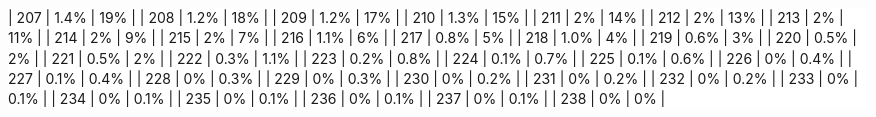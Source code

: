 | 207 | 1.4% | 19% |
| 208 | 1.2% | 18% |
| 209 | 1.2% | 17% |
| 210 | 1.3% | 15% |
| 211 | 2% | 14% |
| 212 | 2% | 13% |
| 213 | 2% | 11% |
| 214 | 2% | 9% |
| 215 | 2% | 7% |
| 216 | 1.1% | 6% |
| 217 | 0.8% | 5% |
| 218 | 1.0% | 4% |
| 219 | 0.6% | 3% |
| 220 | 0.5% | 2% |
| 221 | 0.5% | 2% |
| 222 | 0.3% | 1.1% |
| 223 | 0.2% | 0.8% |
| 224 | 0.1% | 0.7% |
| 225 | 0.1% | 0.6% |
| 226 | 0% | 0.4% |
| 227 | 0.1% | 0.4% |
| 228 | 0% | 0.3% |
| 229 | 0% | 0.3% |
| 230 | 0% | 0.2% |
| 231 | 0% | 0.2% |
| 232 | 0% | 0.2% |
| 233 | 0% | 0.1% |
| 234 | 0% | 0.1% |
| 235 | 0% | 0.1% |
| 236 | 0% | 0.1% |
| 237 | 0% | 0.1% |
| 238 | 0% | 0% |
